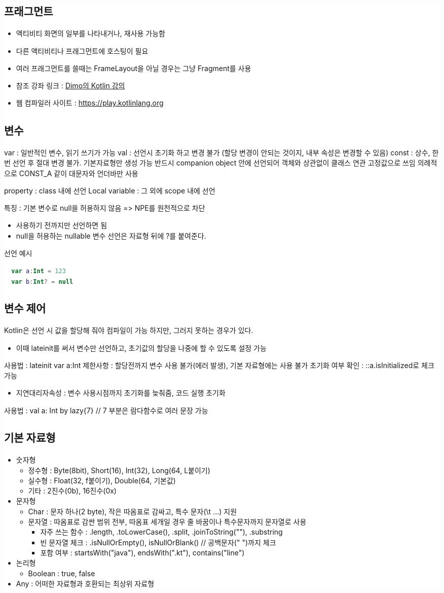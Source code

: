 ## 프래그먼트

- 액티비티 화면의 일부를 나타내거나, 재사용 가능함
- 다른 액티비티나 프래그먼트에 호스팅이 필요
- 여러 프래그먼트를 쓸때는 FrameLayout을 아닐 경우는 그냥 Fragment를 사용

- 참조 강좌 링크 : [Dimo의 Kotlin 강의](https://www.youtube.com/watch?v=8RIsukgeUVw&list=PLQdnHjXZyYadiw5aV3p6DwUdXV2bZuhlN)
- 웹 컴파일러 사이트 : <https://play.kotlinlang.org>

## 변수

var : 일반적인 변수, 읽기 쓰기가 가능
val : 선언시 초기화 하고 변경 불가
(할당 변경이 안되는 것이지, 내부 속성은 변경할 수 있음)
const : 상수, 한 번 선언 후 절대 변경 불가. 기본자료형만 생성 가능
반드시 companion object 안에 선언되어 객체와 상관없이 클래스 연관 고정값으로 쓰임
의례적으로 CONST_A 같이 대문자와 언더바만 사용

property : class 내에 선언
Local variable : 그 외에 scope 내에 선언

특징 : 기본 변수로 null을 허용하지 않음 => NPE를 원천적으로 차단

- 사용하기 전까지만 선언하면 됨
- null을 허용하는 nullable 변수 선언은 자료형 뒤에 ?를 붙여준다.

선언 예시

```Kotlin
  var a:Int = 123
  var b:Int? = null 
```

## 변수 제어

Kotlin은 선언 시 값을 할당해 줘야 컴파일이 가능 하지만, 그러지 못하는 경우가 있다.

- 이때 lateinit를 써서 변수만 선언하고, 초기값의 할당을 나중에 할 수 있도록 설정 가능

사용법 : lateinit var a:Int
제한사항 : 할당전까지 변수 사용 불가(에러 발생), 기본 자료형에는 사용 불가
초기화 여부 확인 : ::a.isInitialized로 체크 가능

- 지연대리자속성 : 변수 사용시점까지 초기화를 늦춰줌, 코드 실행 초기화

사용법 : val a: Int by lazy{7}  // 7 부분은 람다함수로 여러 문장 가능

## 기본 자료형

- 숫자형
  - 정수형 : Byte(8bit), Short(16), Int(32), Long(64, L붙이기)
  - 실수형 : Float(32, f붙이기), Double(64, 기본값)
  - 기타 : 2진수(0b), 16진수(0x)
- 문자형
  - Char : 문자 하나(2 byte), 작은 따옴표로 감싸고, 특수 문자(\t ...) 지원
  - 문자열 : 따옴표로 감싼 범위 전부, 따옴표 세개일 경우 줄 바꿈이나 특수문자까지 문자열로 사용
    - 자주 쓰는 함수 : .length, .toLowerCase(), .split, .joinToString(""), .substring
    - 빈 문자열 체크 : .isNullOrEmpty(), isNullOrBlank() // 공백문자(" ")까지 체크
    - 포함 여부 : startsWith("java"), endsWith(".kt"), contains("line")
- 논리형
  - Boolean : true, false
- Any : 어떠한 자료형과 호환되는 최상위 자료형
